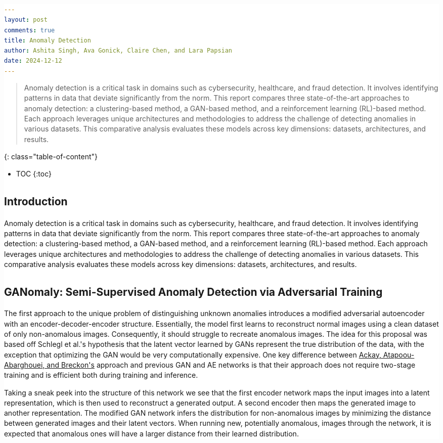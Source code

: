 ```yaml
---
layout: post
comments: true
title: Anomaly Detection
author: Ashita Singh, Ava Gonick, Claire Chen, and Lara Papsian
date: 2024-12-12
---
```



> Anomaly detection is a critical task in domains such as cybersecurity, healthcare, and fraud detection. It involves identifying patterns in data that deviate significantly from the norm. This report compares three state-of-the-art approaches to anomaly detection: a clustering-based method, a GAN-based method, and a reinforcement learning (RL)-based method. Each approach leverages unique architectures and methodologies to address the challenge of detecting anomalies in various datasets. This comparative analysis evaluates these models across key dimensions: datasets, architectures, and results.



{: class="table-of-content"}
* TOC
{:toc}

## Introduction
Anomaly detection is a critical task in domains such as cybersecurity, healthcare, and fraud detection. It involves identifying patterns in data that deviate significantly from the norm. This report compares three state-of-the-art approaches to anomaly detection: a clustering-based method, a GAN-based method, and a reinforcement learning (RL)-based method. Each approach leverages unique architectures and methodologies to address the challenge of detecting anomalies in various datasets. This comparative analysis evaluates these models across key dimensions: datasets, architectures, and results.

## GANomaly: Semi-Supervised Anomaly Detection via Adversarial Training

The first approach to the unique problem of distinguishing unknown anomalies introduces a modified adversarial autoencoder with an encoder-decoder-encoder structure. Essentially, the model first learns to reconstruct normal images using a clean dataset of only non-anomalous images. Consequently, it should struggle to recreate anomalous images. The idea for this proposal was based off Schlegl et al.'s hypothesis that the latent vector learned by GANs represent the true distribution of the data, with the exception that optimizing the GAN would be very computationally expensive. One key difference between [Ackay, Atapoou-Abarghouei, and Breckon's](https://arxiv.org/abs/1805.06725) approach and previous GAN and AE networks is that their approach does not require two-stage training and is efficient both during training and inference. 

Taking a sneak peek into the structure of this network we see that the first encoder network maps the input images into a latent representation, which is then used to reconstruct a generated output. A second encoder then maps the generated image to another representation. The modified GAN network infers the distribution for non-anomalous images by minimizing the distance between generated images and their latent vectors. When running new, potentially anomalous, images through the network, it is expected that anomalous ones will have a larger distance from their learned distribution.
